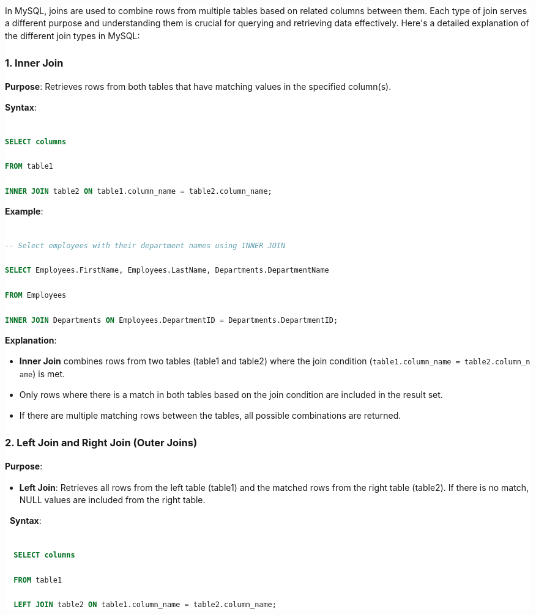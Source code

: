 In MySQL, joins are used to combine rows from multiple tables based on related columns between them. Each type of join serves a different purpose and understanding them is crucial for querying and retrieving data effectively. Here's a detailed explanation of the different join types in MySQL:

### 1. Inner Join

**Purpose**: Retrieves rows from both tables that have matching values in the specified column(s).

**Syntax**:

```sql

SELECT columns

FROM table1

INNER JOIN table2 ON table1.column_name = table2.column_name;

```

**Example**:

```sql

-- Select employees with their department names using INNER JOIN

SELECT Employees.FirstName, Employees.LastName, Departments.DepartmentName

FROM Employees

INNER JOIN Departments ON Employees.DepartmentID = Departments.DepartmentID;

```

**Explanation**:

- **Inner Join** combines rows from two tables (table1 and table2) where the join condition (`table1.column_name = table2.column_name`) is met.

- Only rows where there is a match in both tables based on the join condition are included in the result set.

- If there are multiple matching rows between the tables, all possible combinations are returned.

### 2. Left Join and Right Join (Outer Joins)

**Purpose**:

- **Left Join**: Retrieves all rows from the left table (table1) and the matched rows from the right table (table2). If there is no match, NULL values are included from the right table.

  **Syntax**:

```sql

  SELECT columns

  FROM table1

  LEFT JOIN table2 ON table1.column_name = table2.column_name;

```
